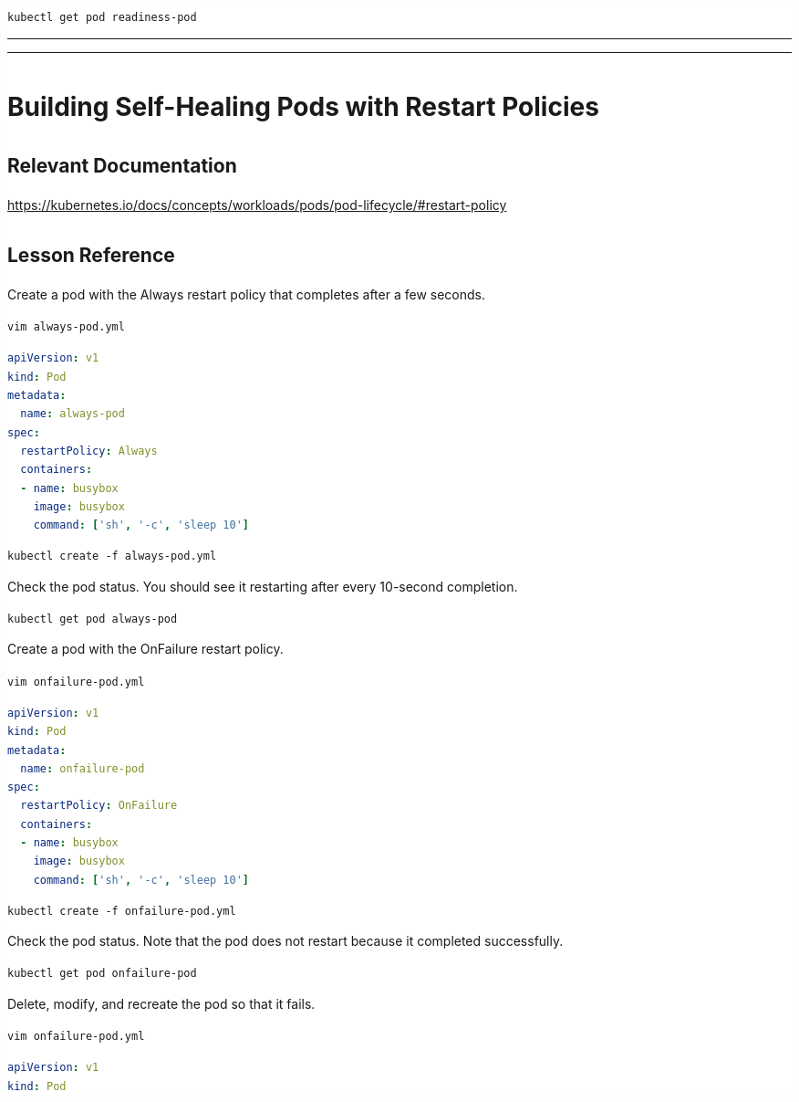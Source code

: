 ```
kubectl get pod readiness-pod
```
---
---
# Building Self-Healing Pods with Restart Policies
## Relevant Documentation
https://kubernetes.io/docs/concepts/workloads/pods/pod-lifecycle/#restart-policy

## Lesson Reference
Create a pod with the Always restart policy that completes after a few seconds.
```
vim always-pod.yml
```
```yaml
apiVersion: v1
kind: Pod
metadata:
  name: always-pod
spec:
  restartPolicy: Always
  containers:
  - name: busybox
    image: busybox
    command: ['sh', '-c', 'sleep 10']
```
```
kubectl create -f always-pod.yml
````

Check the pod status. You should see it restarting after every 10-second completion.
```
kubectl get pod always-pod
```
Create a pod with the OnFailure restart policy.
```
vim onfailure-pod.yml
````
```yaml
apiVersion: v1
kind: Pod
metadata:
  name: onfailure-pod
spec:
  restartPolicy: OnFailure
  containers:
  - name: busybox
    image: busybox
    command: ['sh', '-c', 'sleep 10']
```
```
kubectl create -f onfailure-pod.yml
```
Check the pod status. Note that the pod does not restart because it completed successfully.
```
kubectl get pod onfailure-pod
```
Delete, modify, and recreate the pod so that it fails.
```
vim onfailure-pod.yml
```
```yaml
apiVersion: v1
kind: Pod
```